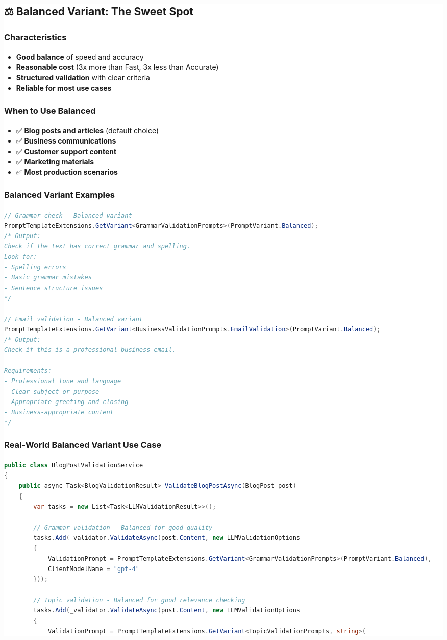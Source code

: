 ## ⚖️ Balanced Variant: The Sweet Spot

### Characteristics
- **Good balance** of speed and accuracy
- **Reasonable cost** (3x more than Fast, 3x less than Accurate)
- **Structured validation** with clear criteria
- **Reliable for most use cases**

### When to Use Balanced
- ✅ **Blog posts and articles** (default choice)
- ✅ **Business communications**
- ✅ **Customer support content**
- ✅ **Marketing materials**
- ✅ **Most production scenarios**

### Balanced Variant Examples

```csharp
// Grammar check - Balanced variant
PromptTemplateExtensions.GetVariant<GrammarValidationPrompts>(PromptVariant.Balanced);
/* Output:
Check if the text has correct grammar and spelling.
Look for:
- Spelling errors
- Basic grammar mistakes
- Sentence structure issues
*/

// Email validation - Balanced variant
PromptTemplateExtensions.GetVariant<BusinessValidationPrompts.EmailValidation>(PromptVariant.Balanced);
/* Output:
Check if this is a professional business email.

Requirements:
- Professional tone and language
- Clear subject or purpose
- Appropriate greeting and closing
- Business-appropriate content
*/
```

### Real-World Balanced Variant Use Case

```csharp
public class BlogPostValidationService
{
    public async Task<BlogValidationResult> ValidateBlogPostAsync(BlogPost post)
    {
        var tasks = new List<Task<LLMValidationResult>>();

        // Grammar validation - Balanced for good quality
        tasks.Add(_validator.ValidateAsync(post.Content, new LLMValidationOptions
        {
            ValidationPrompt = PromptTemplateExtensions.GetVariant<GrammarValidationPrompts>(PromptVariant.Balanced),
            ClientModelName = "gpt-4"
        }));

        // Topic validation - Balanced for good relevance checking
        tasks.Add(_validator.ValidateAsync(post.Content, new LLMValidationOptions
        {
            ValidationPrompt = PromptTemplateExtensions.GetVariant<TopicValidationPrompts, string>(
```